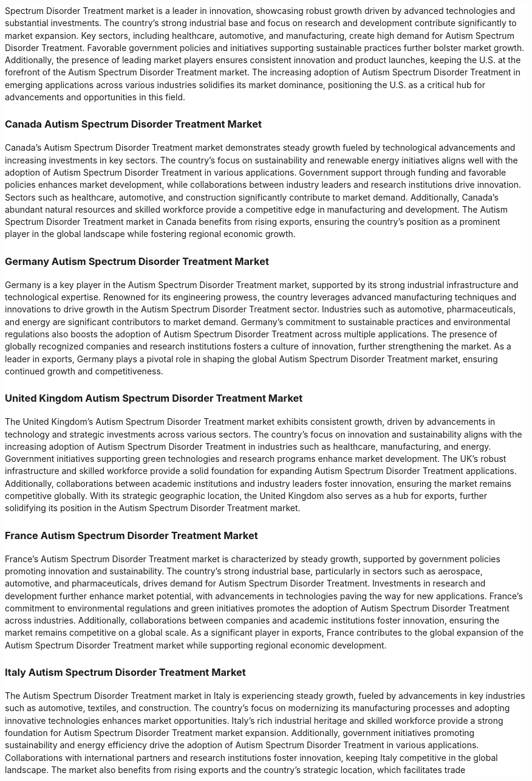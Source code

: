 Spectrum Disorder Treatment market is a leader in innovation, showcasing robust growth driven by advanced technologies and substantial investments. The country&rsquo;s strong industrial base and focus on research and development contribute significantly to market expansion. Key sectors, including healthcare, automotive, and manufacturing, create high demand for Autism Spectrum Disorder Treatment. Favorable government policies and initiatives supporting sustainable practices further bolster market growth. Additionally, the presence of leading market players ensures consistent innovation and product launches, keeping the U.S. at the forefront of the Autism Spectrum Disorder Treatment market. The increasing adoption of Autism Spectrum Disorder Treatment in emerging applications across various industries solidifies its market dominance, positioning the U.S. as a critical hub for advancements and opportunities in this field.</p><h3>Canada Autism Spectrum Disorder Treatment Market</h3><p>Canada&rsquo;s Autism Spectrum Disorder Treatment market demonstrates steady growth fueled by technological advancements and increasing investments in key sectors. The country&rsquo;s focus on sustainability and renewable energy initiatives aligns well with the adoption of Autism Spectrum Disorder Treatment in various applications. Government support through funding and favorable policies enhances market development, while collaborations between industry leaders and research institutions drive innovation. Sectors such as healthcare, automotive, and construction significantly contribute to market demand. Additionally, Canada&rsquo;s abundant natural resources and skilled workforce provide a competitive edge in manufacturing and development. The Autism Spectrum Disorder Treatment market in Canada benefits from rising exports, ensuring the country&rsquo;s position as a prominent player in the global landscape while fostering regional economic growth.</p><h3>Germany Autism Spectrum Disorder Treatment Market</h3><p>Germany is a key player in the Autism Spectrum Disorder Treatment market, supported by its strong industrial infrastructure and technological expertise. Renowned for its engineering prowess, the country leverages advanced manufacturing techniques and innovations to drive growth in the Autism Spectrum Disorder Treatment sector. Industries such as automotive, pharmaceuticals, and energy are significant contributors to market demand. Germany&rsquo;s commitment to sustainable practices and environmental regulations also boosts the adoption of Autism Spectrum Disorder Treatment across multiple applications. The presence of globally recognized companies and research institutions fosters a culture of innovation, further strengthening the market. As a leader in exports, Germany plays a pivotal role in shaping the global Autism Spectrum Disorder Treatment market, ensuring continued growth and competitiveness.</p><h3>United Kingdom Autism Spectrum Disorder Treatment Market</h3><p>The United Kingdom&rsquo;s Autism Spectrum Disorder Treatment market exhibits consistent growth, driven by advancements in technology and strategic investments across various sectors. The country&rsquo;s focus on innovation and sustainability aligns with the increasing adoption of Autism Spectrum Disorder Treatment in industries such as healthcare, manufacturing, and energy. Government initiatives supporting green technologies and research programs enhance market development. The UK&rsquo;s robust infrastructure and skilled workforce provide a solid foundation for expanding Autism Spectrum Disorder Treatment applications. Additionally, collaborations between academic institutions and industry leaders foster innovation, ensuring the market remains competitive globally. With its strategic geographic location, the United Kingdom also serves as a hub for exports, further solidifying its position in the Autism Spectrum Disorder Treatment market.</p><h3>France Autism Spectrum Disorder Treatment Market</h3><p>France&rsquo;s Autism Spectrum Disorder Treatment market is characterized by steady growth, supported by government policies promoting innovation and sustainability. The country&rsquo;s strong industrial base, particularly in sectors such as aerospace, automotive, and pharmaceuticals, drives demand for Autism Spectrum Disorder Treatment. Investments in research and development further enhance market potential, with advancements in technologies paving the way for new applications. France&rsquo;s commitment to environmental regulations and green initiatives promotes the adoption of Autism Spectrum Disorder Treatment across industries. Additionally, collaborations between companies and academic institutions foster innovation, ensuring the market remains competitive on a global scale. As a significant player in exports, France contributes to the global expansion of the Autism Spectrum Disorder Treatment market while supporting regional economic development.</p><h3>Italy Autism Spectrum Disorder Treatment Market</h3><p>The Autism Spectrum Disorder Treatment market in Italy is experiencing steady growth, fueled by advancements in key industries such as automotive, textiles, and construction. The country&rsquo;s focus on modernizing its manufacturing processes and adopting innovative technologies enhances market opportunities. Italy&rsquo;s rich industrial heritage and skilled workforce provide a strong foundation for Autism Spectrum Disorder Treatment market expansion. Additionally, government initiatives promoting sustainability and energy efficiency drive the adoption of Autism Spectrum Disorder Treatment in various applications. Collaborations with international partners and research institutions foster innovation, keeping Italy competitive in the global landscape. The market also benefits from rising exports and the country&rsquo;s strategic location, which facilitates trade